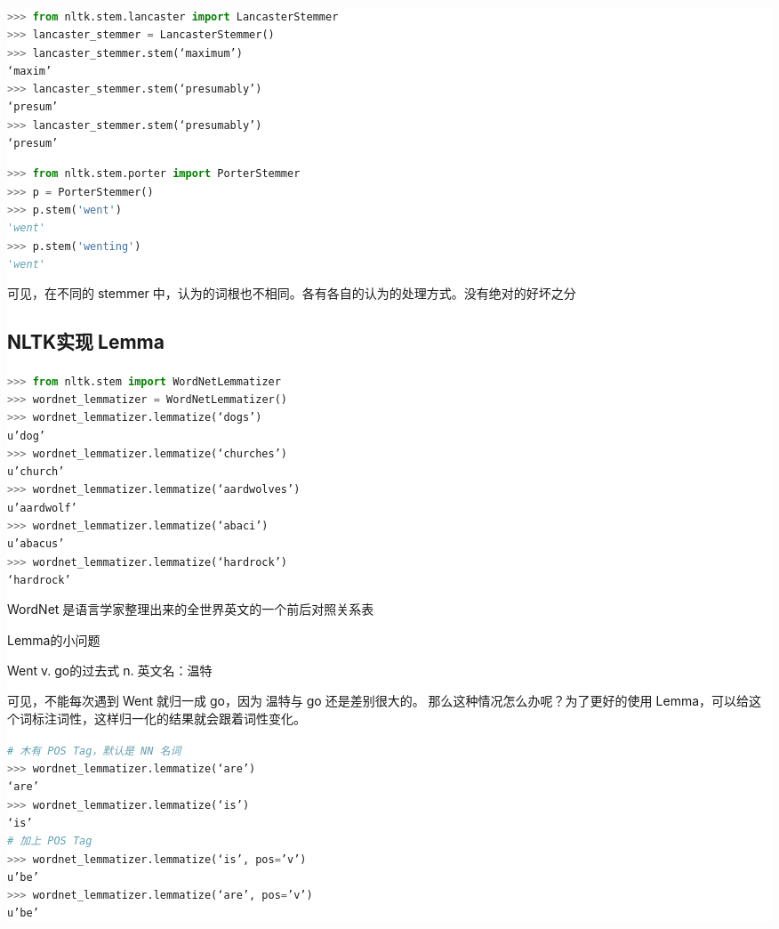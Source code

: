 ```python
>>> from nltk.stem.lancaster import LancasterStemmer
>>> lancaster_stemmer = LancasterStemmer()
>>> lancaster_stemmer.stem(‘maximum’)
‘maxim’
>>> lancaster_stemmer.stem(‘presumably’)
‘presum’
>>> lancaster_stemmer.stem(‘presumably’)
‘presum’
```


```python
>>> from nltk.stem.porter import PorterStemmer
>>> p = PorterStemmer()
>>> p.stem('went')
'went'
>>> p.stem('wenting')
'went'
```

可见，在不同的 stemmer 中，认为的词根也不相同。各有各自的认为的处理方式。没有绝对的好坏之分

## NLTK实现 Lemma

```python
>>> from nltk.stem import WordNetLemmatizer
>>> wordnet_lemmatizer = WordNetLemmatizer()
>>> wordnet_lemmatizer.lemmatize(‘dogs’)
u’dog’
>>> wordnet_lemmatizer.lemmatize(‘churches’)
u’church’
>>> wordnet_lemmatizer.lemmatize(‘aardwolves’)
u’aardwolf’
>>> wordnet_lemmatizer.lemmatize(‘abaci’)
u’abacus’
>>> wordnet_lemmatizer.lemmatize(‘hardrock’)
‘hardrock’
```

WordNet 是语言学家整理出来的全世界英文的一个前后对照关系表


Lemma的⼩问题

Went
v. go的过去式
n. 英⽂名：温特

可见，不能每次遇到 Went 就归一成 go，因为 温特与 go 还是差别很大的。
那么这种情况怎么办呢？为了更好的使用 Lemma，可以给这个词标注词性，这样归一化的结果就会跟着词性变化。

```python
# ⽊有 POS Tag，默认是 NN 名词
>>> wordnet_lemmatizer.lemmatize(‘are’)
‘are’
>>> wordnet_lemmatizer.lemmatize(‘is’)
‘is’
# 加上 POS Tag
>>> wordnet_lemmatizer.lemmatize(‘is’, pos=’v’)
u’be’
>>> wordnet_lemmatizer.lemmatize(‘are’, pos=’v’)
u’be’
```
